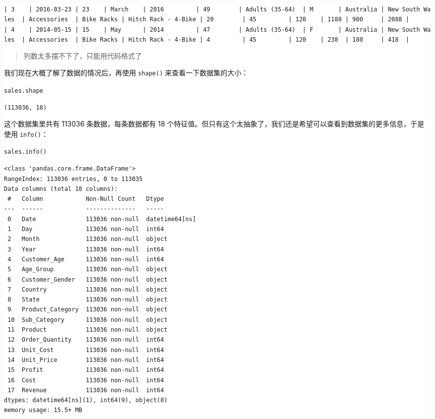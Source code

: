 ```
| 3    | 2016-03-23 | 23    | March    | 2016         | 49        | Adults (35-64)  | M       | Australia | New South Wales  | Accessories  | Bike Racks | Hitch Rack - 4-Bike | 20        | 45         | 120    | 1188 | 900     | 2088 |
| 4    | 2014-05-15 | 15    | May      | 2014         | 47        | Adults (35-64)  | F       | Australia | New South Wales  | Accessories  | Bike Racks | Hitch Rack - 4-Bike | 4         | 45         | 120    | 238  | 180     | 418  |
```
> 列数太多摆不下了，只能用代码格式了

我们现在大概了解了数据的情况后，再使用 `shape()` 来查看一下数据集的大小：


```python
sales.shape
```




    (113036, 18)



这个数据集里共有 113036 条数据，每条数据都有 18 个特征值。但只有这个太抽象了，我们还是希望可以查看到数据集的更多信息，于是使用 `info()`：


```python
sales.info()
```

    <class 'pandas.core.frame.DataFrame'>
    RangeIndex: 113036 entries, 0 to 113035
    Data columns (total 18 columns):
     #   Column            Non-Null Count   Dtype         
    ---  ------            --------------   -----         
     0   Date              113036 non-null  datetime64[ns]
     1   Day               113036 non-null  int64         
     2   Month             113036 non-null  object        
     3   Year              113036 non-null  int64         
     4   Customer_Age      113036 non-null  int64         
     5   Age_Group         113036 non-null  object        
     6   Customer_Gender   113036 non-null  object        
     7   Country           113036 non-null  object        
     8   State             113036 non-null  object        
     9   Product_Category  113036 non-null  object        
     10  Sub_Category      113036 non-null  object        
     11  Product           113036 non-null  object        
     12  Order_Quantity    113036 non-null  int64         
     13  Unit_Cost         113036 non-null  int64         
     14  Unit_Price        113036 non-null  int64         
     15  Profit            113036 non-null  int64         
     16  Cost              113036 non-null  int64         
     17  Revenue           113036 non-null  int64         
    dtypes: datetime64[ns](1), int64(9), object(8)
    memory usage: 15.5+ MB
    